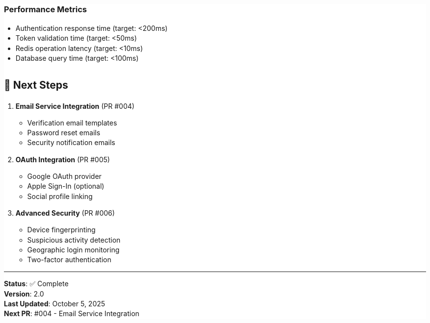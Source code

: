 ### Performance Metrics
- Authentication response time (target: <200ms)
- Token validation time (target: <50ms)
- Redis operation latency (target: <10ms)
- Database query time (target: <100ms)

## 🔄 Next Steps

1. **Email Service Integration** (PR #004)
   - Verification email templates
   - Password reset emails
   - Security notification emails

2. **OAuth Integration** (PR #005)
   - Google OAuth provider
   - Apple Sign-In (optional)
   - Social profile linking

3. **Advanced Security** (PR #006)
   - Device fingerprinting
   - Suspicious activity detection
   - Geographic login monitoring
   - Two-factor authentication

---

**Status**: ✅ Complete  
**Version**: 2.0  
**Last Updated**: October 5, 2025  
**Next PR**: #004 - Email Service Integration